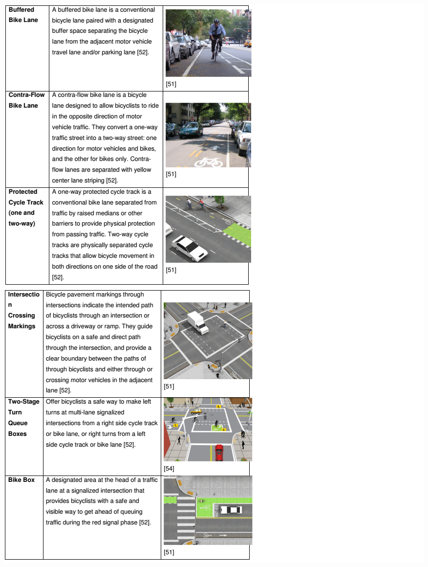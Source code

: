 ![Image3](https://github.com/cadtju/RABLOSUMICH/blob/master/3.png)
![Image4](https://github.com/cadtju/RABLOSUMICH/blob/master/4.png)
